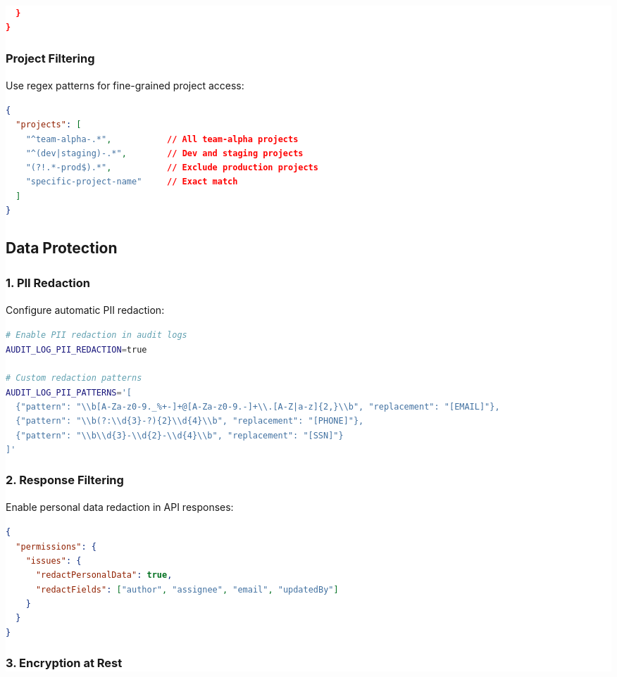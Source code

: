 ```json
  }
}
```

### Project Filtering

Use regex patterns for fine-grained project access:

```json
{
  "projects": [
    "^team-alpha-.*",           // All team-alpha projects
    "^(dev|staging)-.*",        // Dev and staging projects
    "(?!.*-prod$).*",           // Exclude production projects
    "specific-project-name"     // Exact match
  ]
}
```

## Data Protection

### 1. PII Redaction

Configure automatic PII redaction:

```bash
# Enable PII redaction in audit logs
AUDIT_LOG_PII_REDACTION=true

# Custom redaction patterns
AUDIT_LOG_PII_PATTERNS='[
  {"pattern": "\\b[A-Za-z0-9._%+-]+@[A-Za-z0-9.-]+\\.[A-Z|a-z]{2,}\\b", "replacement": "[EMAIL]"},
  {"pattern": "\\b(?:\\d{3}-?){2}\\d{4}\\b", "replacement": "[PHONE]"},
  {"pattern": "\\b\\d{3}-\\d{2}-\\d{4}\\b", "replacement": "[SSN]"}
]'
```

### 2. Response Filtering

Enable personal data redaction in API responses:

```json
{
  "permissions": {
    "issues": {
      "redactPersonalData": true,
      "redactFields": ["author", "assignee", "email", "updatedBy"]
    }
  }
}
```

### 3. Encryption at Rest

